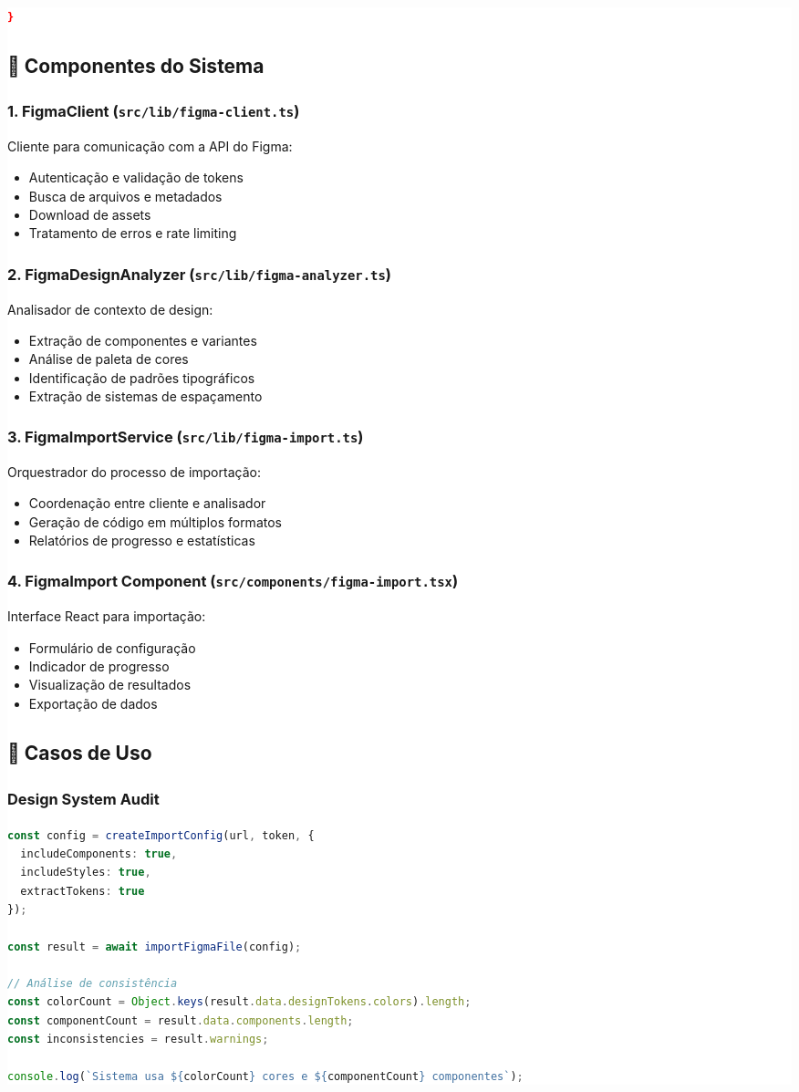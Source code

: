 ```json
}
```

## 🧩 Componentes do Sistema

### 1. FigmaClient (`src/lib/figma-client.ts`)
Cliente para comunicação com a API do Figma:
- Autenticação e validação de tokens
- Busca de arquivos e metadados
- Download de assets
- Tratamento de erros e rate limiting

### 2. FigmaDesignAnalyzer (`src/lib/figma-analyzer.ts`)
Analisador de contexto de design:
- Extração de componentes e variantes
- Análise de paleta de cores
- Identificação de padrões tipográficos
- Extração de sistemas de espaçamento

### 3. FigmaImportService (`src/lib/figma-import.ts`)
Orquestrador do processo de importação:
- Coordenação entre cliente e analisador
- Geração de código em múltiplos formatos
- Relatórios de progresso e estatísticas

### 4. FigmaImport Component (`src/components/figma-import.tsx`)
Interface React para importação:
- Formulário de configuração
- Indicador de progresso
- Visualização de resultados
- Exportação de dados

## 🎯 Casos de Uso

### Design System Audit
```typescript
const config = createImportConfig(url, token, {
  includeComponents: true,
  includeStyles: true,
  extractTokens: true
});

const result = await importFigmaFile(config);

// Análise de consistência
const colorCount = Object.keys(result.data.designTokens.colors).length;
const componentCount = result.data.components.length;
const inconsistencies = result.warnings;

console.log(`Sistema usa ${colorCount} cores e ${componentCount} componentes`);
```
